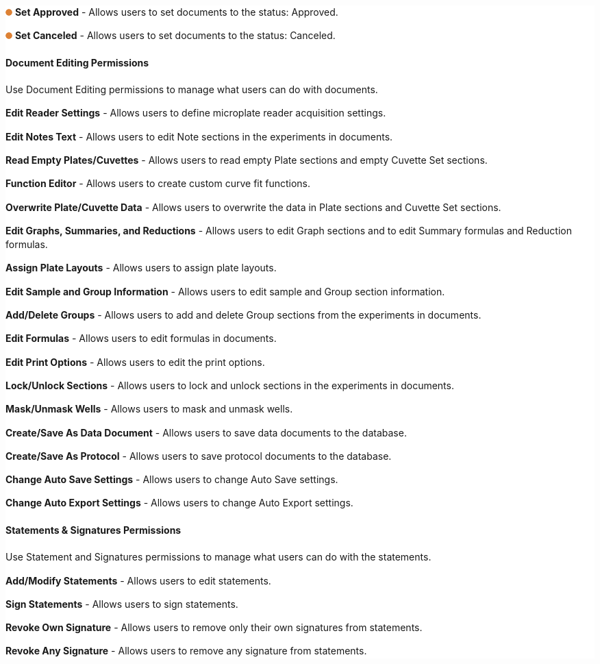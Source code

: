 ![](<../../../.gitbook/assets/19 (5).png>) **Set Approved** - Allows users to set documents to the status: Approved.

![](<../../../.gitbook/assets/20 (5).png>) **Set Canceled** - Allows users to set documents to the status: Canceled.

#### Document Editing Permissions

Use Document Editing permissions to manage what users can do with documents.

&#x20;**Edit Reader Settings** - Allows users to define microplate reader acquisition settings.

&#x20;**Edit Notes Text** - Allows users to edit Note sections in the experiments in documents.

&#x20;**Read Empty Plates/Cuvettes** - Allows users to read empty Plate sections and empty Cuvette Set sections.

&#x20;**Function Editor** - Allows users to create custom curve fit functions.

&#x20;**Overwrite Plate/Cuvette Data** - Allows users to overwrite the data in Plate sections and Cuvette Set sections.

&#x20;**Edit Graphs, Summaries, and Reductions** - Allows users to edit Graph sections and to edit Summary formulas and Reduction formulas.

&#x20;**Assign Plate Layouts** - Allows users to assign plate layouts.

&#x20;**Edit Sample and Group Information** - Allows users to edit sample and Group section information.

&#x20;**Add/Delete Groups** - Allows users to add and delete Group sections from the experiments in documents.

&#x20;**Edit Formulas** - Allows users to edit formulas in documents.

&#x20;**Edit Print Options** - Allows users to edit the print options.

&#x20;**Lock/Unlock Sections** - Allows users to lock and unlock sections in the experiments in documents.

&#x20;**Mask/Unmask Wells** - Allows users to mask and unmask wells.

&#x20;**Create/Save As Data Document** - Allows users to save data documents to the database.

&#x20;**Create/Save As Protocol** - Allows users to save protocol documents to the database.

&#x20;**Change Auto Save Settings** - Allows users to change Auto Save settings.

&#x20;**Change Auto Export Settings** - Allows users to change Auto Export settings.

#### Statements & Signatures Permissions

Use Statement and Signatures permissions to manage what users can do with the statements.

&#x20;**Add/Modify Statements** - Allows users to edit statements.

&#x20;**Sign Statements** - Allows users to sign statements.

&#x20;**Revoke Own Signature** - Allows users to remove only their own signatures from statements.

&#x20;**Revoke Any Signature** - Allows users to remove any signature from statements.
